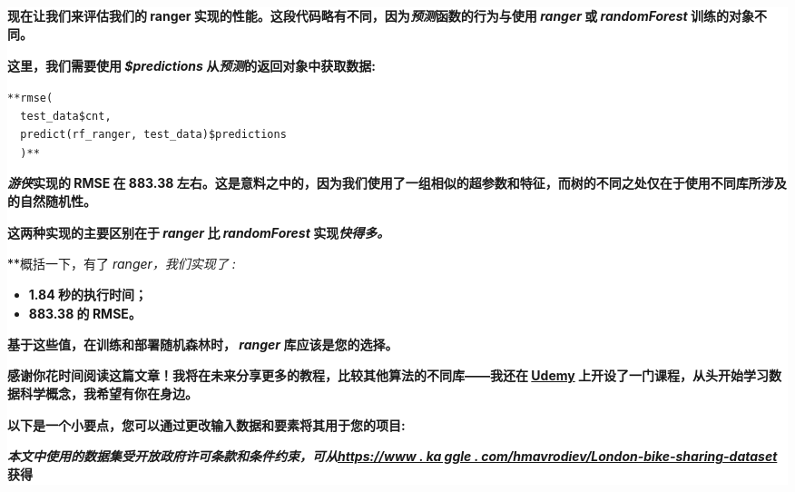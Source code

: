 **现在让我们来评估我们的 ranger 实现的性能。这段代码略有不同，因为*预测*函数的行为与使用 *ranger* 或 *randomForest* 训练的对象不同。**

**这里，我们需要使用 *$predictions* 从*预测*的返回对象中获取数据:**

```
**rmse(
  test_data$cnt, 
  predict(rf_ranger, test_data)$predictions
  )**
```

***游侠*实现的 RMSE 在 883.38 左右。这是意料之中的，因为我们使用了一组相似的超参数和特征，而树的不同之处仅在于使用不同库所涉及的自然随机性。**

**这两种实现的主要区别在于 *ranger* 比 *randomForest* 实现*快得多。***

**概括一下，有了 *ranger，*我们实现了 *:***

*   **1.84 秒的执行时间；**
*   **883.38 的 RMSE。**

**基于这些值，在训练和部署随机森林时， *ranger* 库应该是您的选择。**

**感谢你花时间阅读这篇文章！我将在未来分享更多的教程，比较其他算法的不同库——我还在 [Udemy](https://www.udemy.com/course/r-for-data-science-first-step-data-scientist/?referralCode=MEDIUMREADERS) 上开设了一门课程，从头开始学习数据科学概念，我希望有你在身边。**

**以下是一个小要点，您可以通过更改输入数据和要素将其用于您的项目:**

***本文中使用的数据集受开放政府许可条款和条件约束，可从*[*https://www . ka ggle . com/hmavrodiev/London-bike-sharing-dataset*](https://www.kaggle.com/hmavrodiev/london-bike-sharing-dataset)获得**
